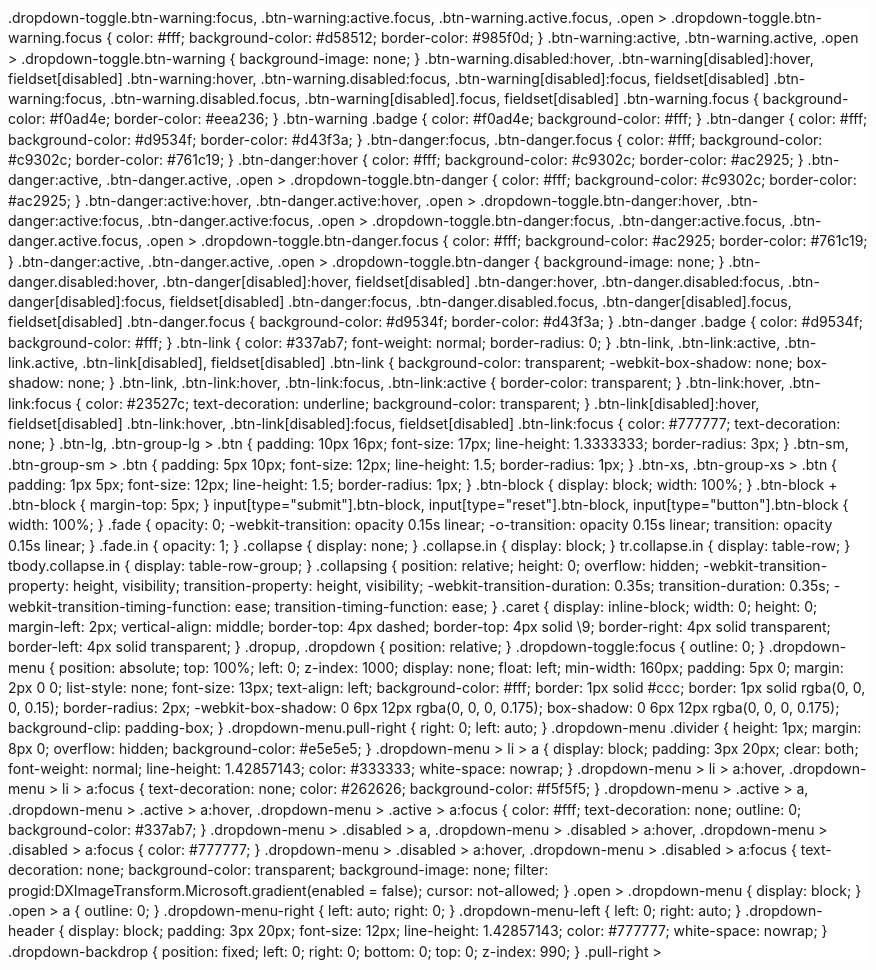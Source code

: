 .dropdown-toggle.btn-warning:focus, .btn-warning:active.focus, .btn-warning.active.focus, .open > .dropdown-toggle.btn-warning.focus { color: #fff; background-color: #d58512; border-color: #985f0d; } .btn-warning:active, .btn-warning.active, .open > .dropdown-toggle.btn-warning { background-image: none; } .btn-warning.disabled:hover, .btn-warning\[disabled\]:hover, fieldset\[disabled\] .btn-warning:hover, .btn-warning.disabled:focus, .btn-warning\[disabled\]:focus, fieldset\[disabled\] .btn-warning:focus, .btn-warning.disabled.focus, .btn-warning\[disabled\].focus, fieldset\[disabled\] .btn-warning.focus { background-color: #f0ad4e; border-color: #eea236; } .btn-warning .badge { color: #f0ad4e; background-color: #fff; } .btn-danger { color: #fff; background-color: #d9534f; border-color: #d43f3a; } .btn-danger:focus, .btn-danger.focus { color: #fff; background-color: #c9302c; border-color: #761c19; } .btn-danger:hover { color: #fff; background-color: #c9302c; border-color: #ac2925; } .btn-danger:active, .btn-danger.active, .open > .dropdown-toggle.btn-danger { color: #fff; background-color: #c9302c; border-color: #ac2925; } .btn-danger:active:hover, .btn-danger.active:hover, .open > .dropdown-toggle.btn-danger:hover, .btn-danger:active:focus, .btn-danger.active:focus, .open > .dropdown-toggle.btn-danger:focus, .btn-danger:active.focus, .btn-danger.active.focus, .open > .dropdown-toggle.btn-danger.focus { color: #fff; background-color: #ac2925; border-color: #761c19; } .btn-danger:active, .btn-danger.active, .open > .dropdown-toggle.btn-danger { background-image: none; } .btn-danger.disabled:hover, .btn-danger\[disabled\]:hover, fieldset\[disabled\] .btn-danger:hover, .btn-danger.disabled:focus, .btn-danger\[disabled\]:focus, fieldset\[disabled\] .btn-danger:focus, .btn-danger.disabled.focus, .btn-danger\[disabled\].focus, fieldset\[disabled\] .btn-danger.focus { background-color: #d9534f; border-color: #d43f3a; } .btn-danger .badge { color: #d9534f; background-color: #fff; } .btn-link { color: #337ab7; font-weight: normal; border-radius: 0; } .btn-link, .btn-link:active, .btn-link.active, .btn-link\[disabled\], fieldset\[disabled\] .btn-link { background-color: transparent; -webkit-box-shadow: none; box-shadow: none; } .btn-link, .btn-link:hover, .btn-link:focus, .btn-link:active { border-color: transparent; } .btn-link:hover, .btn-link:focus { color: #23527c; text-decoration: underline; background-color: transparent; } .btn-link\[disabled\]:hover, fieldset\[disabled\] .btn-link:hover, .btn-link\[disabled\]:focus, fieldset\[disabled\] .btn-link:focus { color: #777777; text-decoration: none; } .btn-lg, .btn-group-lg > .btn { padding: 10px 16px; font-size: 17px; line-height: 1.3333333; border-radius: 3px; } .btn-sm, .btn-group-sm > .btn { padding: 5px 10px; font-size: 12px; line-height: 1.5; border-radius: 1px; } .btn-xs, .btn-group-xs > .btn { padding: 1px 5px; font-size: 12px; line-height: 1.5; border-radius: 1px; } .btn-block { display: block; width: 100%; } .btn-block + .btn-block { margin-top: 5px; } input\[type="submit"\].btn-block, input\[type="reset"\].btn-block, input\[type="button"\].btn-block { width: 100%; } .fade { opacity: 0; -webkit-transition: opacity 0.15s linear; -o-transition: opacity 0.15s linear; transition: opacity 0.15s linear; } .fade.in { opacity: 1; } .collapse { display: none; } .collapse.in { display: block; } tr.collapse.in { display: table-row; } tbody.collapse.in { display: table-row-group; } .collapsing { position: relative; height: 0; overflow: hidden; -webkit-transition-property: height, visibility; transition-property: height, visibility; -webkit-transition-duration: 0.35s; transition-duration: 0.35s; -webkit-transition-timing-function: ease; transition-timing-function: ease; } .caret { display: inline-block; width: 0; height: 0; margin-left: 2px; vertical-align: middle; border-top: 4px dashed; border-top: 4px solid \\9; border-right: 4px solid transparent; border-left: 4px solid transparent; } .dropup, .dropdown { position: relative; } .dropdown-toggle:focus { outline: 0; } .dropdown-menu { position: absolute; top: 100%; left: 0; z-index: 1000; display: none; float: left; min-width: 160px; padding: 5px 0; margin: 2px 0 0; list-style: none; font-size: 13px; text-align: left; background-color: #fff; border: 1px solid #ccc; border: 1px solid rgba(0, 0, 0, 0.15); border-radius: 2px; -webkit-box-shadow: 0 6px 12px rgba(0, 0, 0, 0.175); box-shadow: 0 6px 12px rgba(0, 0, 0, 0.175); background-clip: padding-box; } .dropdown-menu.pull-right { right: 0; left: auto; } .dropdown-menu .divider { height: 1px; margin: 8px 0; overflow: hidden; background-color: #e5e5e5; } .dropdown-menu > li > a { display: block; padding: 3px 20px; clear: both; font-weight: normal; line-height: 1.42857143; color: #333333; white-space: nowrap; } .dropdown-menu > li > a:hover, .dropdown-menu > li > a:focus { text-decoration: none; color: #262626; background-color: #f5f5f5; } .dropdown-menu > .active > a, .dropdown-menu > .active > a:hover, .dropdown-menu > .active > a:focus { color: #fff; text-decoration: none; outline: 0; background-color: #337ab7; } .dropdown-menu > .disabled > a, .dropdown-menu > .disabled > a:hover, .dropdown-menu > .disabled > a:focus { color: #777777; } .dropdown-menu > .disabled > a:hover, .dropdown-menu > .disabled > a:focus { text-decoration: none; background-color: transparent; background-image: none; filter: progid:DXImageTransform.Microsoft.gradient(enabled = false); cursor: not-allowed; } .open > .dropdown-menu { display: block; } .open > a { outline: 0; } .dropdown-menu-right { left: auto; right: 0; } .dropdown-menu-left { left: 0; right: auto; } .dropdown-header { display: block; padding: 3px 20px; font-size: 12px; line-height: 1.42857143; color: #777777; white-space: nowrap; } .dropdown-backdrop { position: fixed; left: 0; right: 0; bottom: 0; top: 0; z-index: 990; } .pull-right >